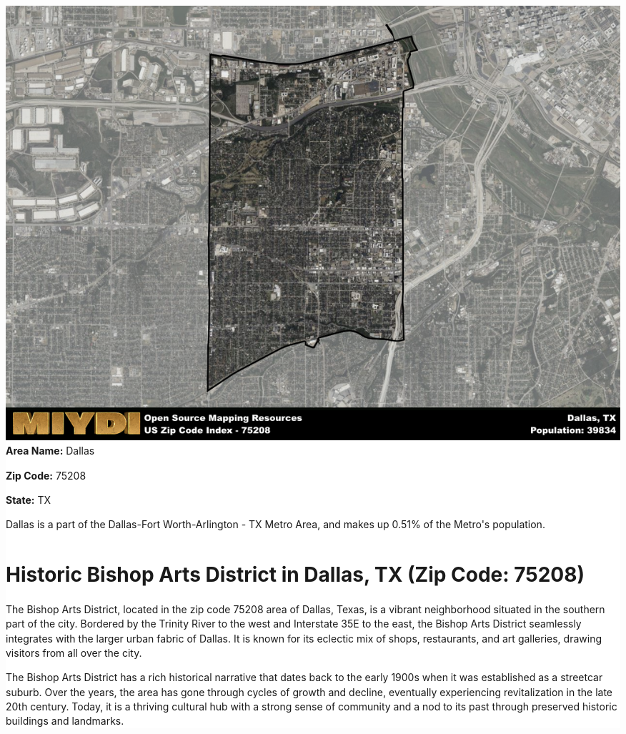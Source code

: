 ![Image Alt Text](../_images/75208.png)
**Area Name:** Dallas

**Zip Code:** 75208

**State:** TX

Dallas is a part of the Dallas-Fort Worth-Arlington - TX Metro Area, and makes up 0.51% of the Metro's population.  

# Historic Bishop Arts District in Dallas, TX (Zip Code: 75208)

The Bishop Arts District, located in the zip code 75208 area of Dallas, Texas, is a vibrant neighborhood situated in the southern part of the city. Bordered by the Trinity River to the west and Interstate 35E to the east, the Bishop Arts District seamlessly integrates with the larger urban fabric of Dallas. It is known for its eclectic mix of shops, restaurants, and art galleries, drawing visitors from all over the city.

The Bishop Arts District has a rich historical narrative that dates back to the early 1900s when it was established as a streetcar suburb. Over the years, the area has gone through cycles of growth and decline, eventually experiencing revitalization in the late 20th century. Today, it is a thriving cultural hub with a strong sense of community and a nod to its past through preserved historic buildings and landmarks.
